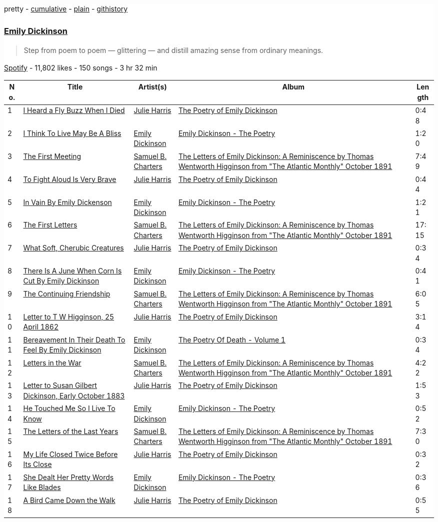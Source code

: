 pretty - [cumulative](/playlists/cumulative/37i9dQZF1DWSZQ5nlFnjFF.md) - [plain](/playlists/plain/37i9dQZF1DWSZQ5nlFnjFF) - [githistory](https://github.githistory.xyz/mackorone/spotify-playlist-archive/blob/main/playlists/plain/37i9dQZF1DWSZQ5nlFnjFF)

### [Emily Dickinson](https://open.spotify.com/playlist/37i9dQZF1DWSZQ5nlFnjFF)

> Step from poem to poem — glittering — and distill amazing sense from ordinary meanings.

[Spotify](https://open.spotify.com/user/spotify) - 11,802 likes - 150 songs - 3 hr 32 min

| No. | Title | Artist(s) | Album | Length |
|---|---|---|---|---|
| 1 | [I Heard a Fly Buzz When I Died](https://open.spotify.com/track/53O6XcPiLL35psQWBjQVV0) | [Julie Harris](https://open.spotify.com/artist/4bUFcghVJHLp2HSaEJTtyd) | [The Poetry of Emily Dickinson](https://open.spotify.com/album/5Bj0dPZyNYKix5Uc19aLbx) | 0:48 |
| 2 | [I Think To Live May Be A Bliss](https://open.spotify.com/track/1ZSex3aXJoFVl89pjenCmG) | [Emily Dickinson](https://open.spotify.com/artist/72q8JOv3BsuoTkifnwwUtI) | [Emily Dickinson \- The Poetry](https://open.spotify.com/album/4EwmTclZs2MD45EKNBVvDm) | 1:20 |
| 3 | [The First Meeting](https://open.spotify.com/track/0VvzfNsHxtJeoBcsqH6b85) | [Samuel B\. Charters](https://open.spotify.com/artist/7hoyJ8TVyIFPpdamPH0a1f) | [The Letters of Emily Dickinson: A Reminiscence by Thomas Wentworth Higginson from "The Atlantic Monthly" October 1891](https://open.spotify.com/album/4rpRfCirmJrs37kf6VBsCM) | 7:49 |
| 4 | [To Fight Aloud Is Very Brave](https://open.spotify.com/track/1pZmwQprZejB05GbkPecQZ) | [Julie Harris](https://open.spotify.com/artist/4bUFcghVJHLp2HSaEJTtyd) | [The Poetry of Emily Dickinson](https://open.spotify.com/album/5Bj0dPZyNYKix5Uc19aLbx) | 0:44 |
| 5 | [In Vain By Emily Dickenson](https://open.spotify.com/track/0WZtxMlogcAObWyTYW7cjV) | [Emily Dickinson](https://open.spotify.com/artist/72q8JOv3BsuoTkifnwwUtI) | [Emily Dickinson \- The Poetry](https://open.spotify.com/album/4EwmTclZs2MD45EKNBVvDm) | 1:21 |
| 6 | [The First Letters](https://open.spotify.com/track/6AmkZwVOYSpTFWuH8bExtX) | [Samuel B\. Charters](https://open.spotify.com/artist/7hoyJ8TVyIFPpdamPH0a1f) | [The Letters of Emily Dickinson: A Reminiscence by Thomas Wentworth Higginson from "The Atlantic Monthly" October 1891](https://open.spotify.com/album/4rpRfCirmJrs37kf6VBsCM) | 17:15 |
| 7 | [What Soft, Cherubic Creatures](https://open.spotify.com/track/7o0DsSXperzOzpoy8QiTC9) | [Julie Harris](https://open.spotify.com/artist/4bUFcghVJHLp2HSaEJTtyd) | [The Poetry of Emily Dickinson](https://open.spotify.com/album/5Bj0dPZyNYKix5Uc19aLbx) | 0:34 |
| 8 | [There Is A June When Corn Is Cut By Emily Dickinson](https://open.spotify.com/track/04SkgdhKWtBHygd2qPZVZc) | [Emily Dickinson](https://open.spotify.com/artist/72q8JOv3BsuoTkifnwwUtI) | [Emily Dickinson \- The Poetry](https://open.spotify.com/album/4EwmTclZs2MD45EKNBVvDm) | 0:41 |
| 9 | [The Continuing Friendship](https://open.spotify.com/track/40U5HqMZY4445l3l4Ox0uq) | [Samuel B\. Charters](https://open.spotify.com/artist/7hoyJ8TVyIFPpdamPH0a1f) | [The Letters of Emily Dickinson: A Reminiscence by Thomas Wentworth Higginson from "The Atlantic Monthly" October 1891](https://open.spotify.com/album/4rpRfCirmJrs37kf6VBsCM) | 6:05 |
| 10 | [Letter to T W Higginson, 25 April 1862](https://open.spotify.com/track/0FeTMUPwvLvFA6y5mMYqw2) | [Julie Harris](https://open.spotify.com/artist/4bUFcghVJHLp2HSaEJTtyd) | [The Poetry of Emily Dickinson](https://open.spotify.com/album/5Bj0dPZyNYKix5Uc19aLbx) | 3:14 |
| 11 | [Bereavement In Their Death To Feel By Emily Dickinson](https://open.spotify.com/track/6UVjIWpWrLCVlN7xdJD4A6) | [Emily Dickinson](https://open.spotify.com/artist/72q8JOv3BsuoTkifnwwUtI) | [The Poetry Of Death \- Volume 1](https://open.spotify.com/album/2KX7ED8g8rMKo3PIPMalh1) | 0:34 |
| 12 | [Letters in the War](https://open.spotify.com/track/0HroFroYmNS2Kl9oYiLoJU) | [Samuel B\. Charters](https://open.spotify.com/artist/7hoyJ8TVyIFPpdamPH0a1f) | [The Letters of Emily Dickinson: A Reminiscence by Thomas Wentworth Higginson from "The Atlantic Monthly" October 1891](https://open.spotify.com/album/4rpRfCirmJrs37kf6VBsCM) | 4:22 |
| 13 | [Letter to Susan Gilbert Dickinson, Early October 1883](https://open.spotify.com/track/7HDU5iQL49hGaQYAEHLiut) | [Julie Harris](https://open.spotify.com/artist/4bUFcghVJHLp2HSaEJTtyd) | [The Poetry of Emily Dickinson](https://open.spotify.com/album/5Bj0dPZyNYKix5Uc19aLbx) | 1:53 |
| 14 | [He Touched Me So I Live To Know](https://open.spotify.com/track/62zZkvPk40FoQVkmvFGF89) | [Emily Dickinson](https://open.spotify.com/artist/72q8JOv3BsuoTkifnwwUtI) | [Emily Dickinson \- The Poetry](https://open.spotify.com/album/4EwmTclZs2MD45EKNBVvDm) | 0:52 |
| 15 | [The Letters of the Last Years](https://open.spotify.com/track/7ujAKZNnXELifYPmnGNHEj) | [Samuel B\. Charters](https://open.spotify.com/artist/7hoyJ8TVyIFPpdamPH0a1f) | [The Letters of Emily Dickinson: A Reminiscence by Thomas Wentworth Higginson from "The Atlantic Monthly" October 1891](https://open.spotify.com/album/4rpRfCirmJrs37kf6VBsCM) | 7:30 |
| 16 | [My Life Closed Twice Before Its Close](https://open.spotify.com/track/5Y1MXNuzRSVFFK0fzmXhKk) | [Julie Harris](https://open.spotify.com/artist/4bUFcghVJHLp2HSaEJTtyd) | [The Poetry of Emily Dickinson](https://open.spotify.com/album/5Bj0dPZyNYKix5Uc19aLbx) | 0:32 |
| 17 | [She Dealt Her Pretty Words Like Blades](https://open.spotify.com/track/4rPqJTLYKjO44KJyst0PHN) | [Emily Dickinson](https://open.spotify.com/artist/72q8JOv3BsuoTkifnwwUtI) | [Emily Dickinson \- The Poetry](https://open.spotify.com/album/4EwmTclZs2MD45EKNBVvDm) | 0:36 |
| 18 | [A Bird Came Down the Walk](https://open.spotify.com/track/14V0H0FqgQjpS00jrGzvhx) | [Julie Harris](https://open.spotify.com/artist/4bUFcghVJHLp2HSaEJTtyd) | [The Poetry of Emily Dickinson](https://open.spotify.com/album/5Bj0dPZyNYKix5Uc19aLbx) | 0:55 |